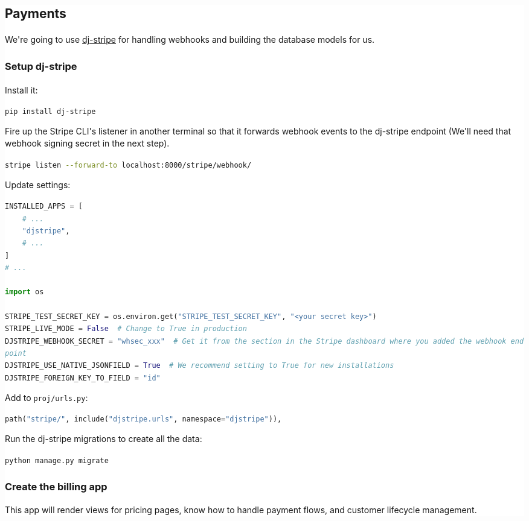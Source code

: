 ## Payments

We're going to use [dj-stripe](https://dj-stripe.dev/) for handling webhooks
and building the database models for us.

### Setup dj-stripe

Install it:

```bash
pip install dj-stripe
```

Fire up the Stripe CLI's listener in another terminal so that it forwards
webhook events to the dj-stripe endpoint (We'll need that webhook signing
secret in the next step).

```bash
stripe listen --forward-to localhost:8000/stripe/webhook/
```


Update settings:

```python
INSTALLED_APPS = [
    # ...
    "djstripe",
    # ...
]
# ...

import os

STRIPE_TEST_SECRET_KEY = os.environ.get("STRIPE_TEST_SECRET_KEY", "<your secret key>")
STRIPE_LIVE_MODE = False  # Change to True in production
DJSTRIPE_WEBHOOK_SECRET = "whsec_xxx"  # Get it from the section in the Stripe dashboard where you added the webhook endpoint
DJSTRIPE_USE_NATIVE_JSONFIELD = True  # We recommend setting to True for new installations
DJSTRIPE_FOREIGN_KEY_TO_FIELD = "id"
```

Add to `proj/urls.py`:

```python
path("stripe/", include("djstripe.urls", namespace="djstripe")),
```

Run the dj-stripe migrations to create all the data:

```bash
python manage.py migrate
```

### Create the billing app

This app will render views for pricing pages, know how to handle payment flows,
and customer lifecycle management.
